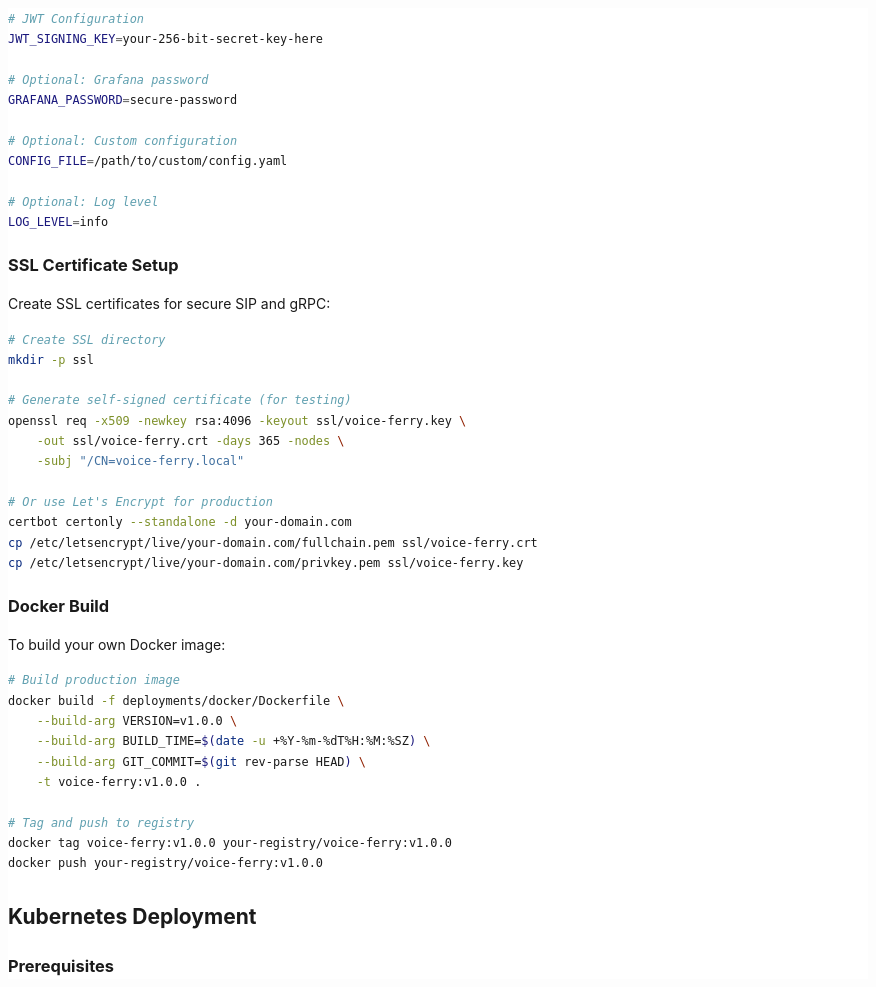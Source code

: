 ```bash
# JWT Configuration
JWT_SIGNING_KEY=your-256-bit-secret-key-here

# Optional: Grafana password
GRAFANA_PASSWORD=secure-password

# Optional: Custom configuration
CONFIG_FILE=/path/to/custom/config.yaml

# Optional: Log level
LOG_LEVEL=info
```

### SSL Certificate Setup

Create SSL certificates for secure SIP and gRPC:

```bash
# Create SSL directory
mkdir -p ssl

# Generate self-signed certificate (for testing)
openssl req -x509 -newkey rsa:4096 -keyout ssl/voice-ferry.key \
    -out ssl/voice-ferry.crt -days 365 -nodes \
    -subj "/CN=voice-ferry.local"

# Or use Let's Encrypt for production
certbot certonly --standalone -d your-domain.com
cp /etc/letsencrypt/live/your-domain.com/fullchain.pem ssl/voice-ferry.crt
cp /etc/letsencrypt/live/your-domain.com/privkey.pem ssl/voice-ferry.key
```

### Docker Build

To build your own Docker image:

```bash
# Build production image
docker build -f deployments/docker/Dockerfile \
    --build-arg VERSION=v1.0.0 \
    --build-arg BUILD_TIME=$(date -u +%Y-%m-%dT%H:%M:%SZ) \
    --build-arg GIT_COMMIT=$(git rev-parse HEAD) \
    -t voice-ferry:v1.0.0 .

# Tag and push to registry
docker tag voice-ferry:v1.0.0 your-registry/voice-ferry:v1.0.0
docker push your-registry/voice-ferry:v1.0.0
```

## Kubernetes Deployment

### Prerequisites
